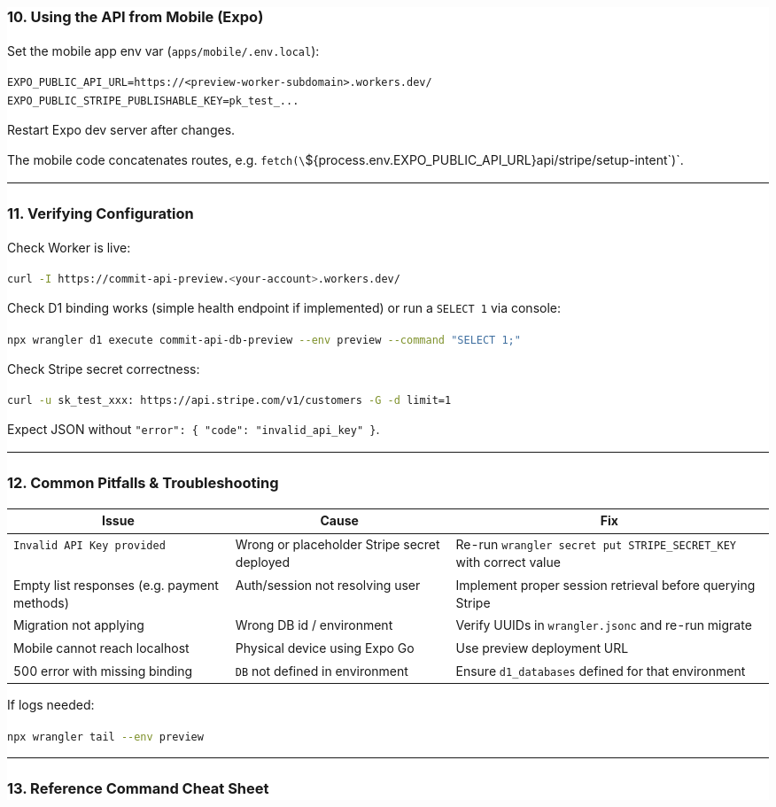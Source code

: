 
### 10. Using the API from Mobile (Expo)

Set the mobile app env var (`apps/mobile/.env.local`):
```dotenv
EXPO_PUBLIC_API_URL=https://<preview-worker-subdomain>.workers.dev/
EXPO_PUBLIC_STRIPE_PUBLISHABLE_KEY=pk_test_...
```

Restart Expo dev server after changes.

The mobile code concatenates routes, e.g. `fetch(\`${process.env.EXPO_PUBLIC_API_URL}api/stripe/setup-intent\`)`.

---

### 11. Verifying Configuration

Check Worker is live:
```bash
curl -I https://commit-api-preview.<your-account>.workers.dev/
```

Check D1 binding works (simple health endpoint if implemented) or run a `SELECT 1` via console:
```bash
npx wrangler d1 execute commit-api-db-preview --env preview --command "SELECT 1;"
```

Check Stripe secret correctness:
```bash
curl -u sk_test_xxx: https://api.stripe.com/v1/customers -G -d limit=1
```
Expect JSON without `"error": { "code": "invalid_api_key" }`.

---

### 12. Common Pitfalls & Troubleshooting

| Issue | Cause | Fix |
|-------|-------|-----|
| `Invalid API Key provided` | Wrong or placeholder Stripe secret deployed | Re-run `wrangler secret put STRIPE_SECRET_KEY` with correct value |
| Empty list responses (e.g. payment methods) | Auth/session not resolving user | Implement proper session retrieval before querying Stripe |
| Migration not applying | Wrong DB id / environment | Verify UUIDs in `wrangler.jsonc` and re-run migrate |
| Mobile cannot reach localhost | Physical device using Expo Go | Use preview deployment URL |
| 500 error with missing binding | `DB` not defined in environment | Ensure `d1_databases` defined for that environment |

If logs needed:
```bash
npx wrangler tail --env preview
```

---

### 13. Reference Command Cheat Sheet
